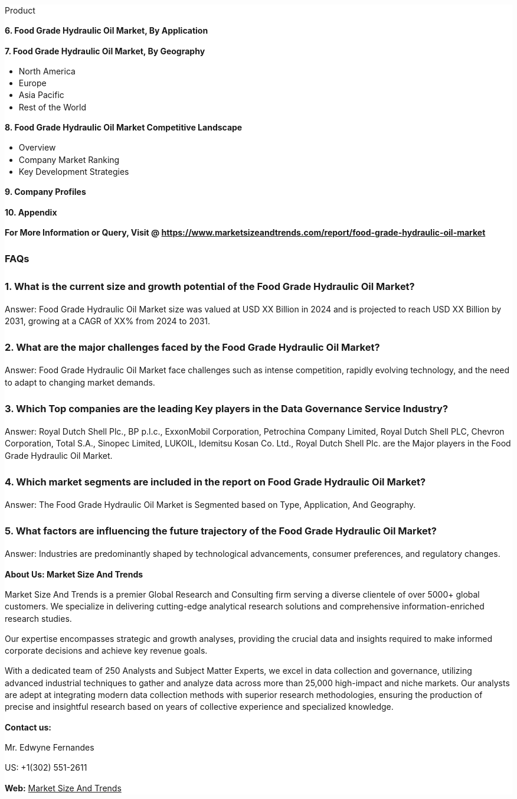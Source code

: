 Product</span></strong></p></div><div class="" data-test-id=""><p><strong><span class="">6. Food Grade Hydraulic Oil Market, By Application</span></strong></p></div><div class="" data-test-id=""><p><strong><span class="">7. Food Grade Hydraulic Oil Market, By Geography</span></strong></p></div><div class="" data-test-id=""><ul><li><span class="">North America</span></li><li><span class="">Europe</span></li><li><span class="">Asia Pacific</span></li><li><span class="">Rest of the World</span></li></ul></div><div class="" data-test-id=""><p><strong><span class="">8. Food Grade Hydraulic Oil Market Competitive Landscape</span></strong></p></div><div class="" data-test-id=""><ul><li><span class="">Overview</span></li><li><span class="">Company Market Ranking</span></li><li><span class="">Key Development Strategies</span></li></ul></div><div class="" data-test-id=""><p><strong><span class="">9. Company Profiles</span></strong></p></div><div class="" data-test-id=""><p><strong><span class="">10. Appendix</span></strong></p></div><div class="" data-test-id=""><p><strong><span class="">For More Information or Query, Visit @ <a href="https://www.marketsizeandtrends.com/report/food-grade-hydraulic-oil-market" target="_blank">https://www.marketsizeandtrends.com/report/food-grade-hydraulic-oil-market</a></span></strong></p></div><div class="" data-test-id=""><div class="article-main__content" data-test-id="publishing-text-block"><h3><strong><span class="">FAQs</span></strong></h3></div><div class="article-main__content" data-test-id="publishing-text-block"><h3><span class="">1. What is the current size and growth potential of the Food Grade Hydraulic Oil Market?</span></h3></div><div class="article-main__content" data-test-id="publishing-text-block"><p><span class="font-[700]">Answer</span><span class="">: Food Grade Hydraulic Oil Market size was valued at USD XX Billion in 2024 and is projected to reach USD XX Billion by 2031, growing at a CAGR of XX% from 2024 to 2031.</span></p></div><div class="article-main__content" data-test-id="publishing-text-block"><h3><span class="">2. What are the major challenges faced by the Food Grade Hydraulic Oil Market?</span></h3></div><div class="article-main__content" data-test-id="publishing-text-block"><p><span class="font-[700]">Answer</span><span class="">: Food Grade Hydraulic Oil Market face challenges such as intense competition, rapidly evolving technology, and the need to adapt to changing market demands.</span></p></div><div class="article-main__content" data-test-id="publishing-text-block"><h3><span class="">3. Which Top companies are the leading Key players in the Data Governance Service Industry?</span></h3></div><div class="article-main__content" data-test-id="publishing-text-block"><p><span class="font-[700]">Answer</span><span class="">: Royal Dutch Shell Plc., BP p.l.c., ExxonMobil Corporation, Petrochina Company Limited, Royal Dutch Shell PLC, Chevron Corporation, Total S.A., Sinopec Limited, LUKOIL, Idemitsu Kosan Co. Ltd., Royal Dutch Shell Plc. are the Major players in the Food Grade Hydraulic Oil Market.</span></p></div><div class="article-main__content" data-test-id="publishing-text-block"><h3><span class="">4. Which market segments are included in the report on Food Grade Hydraulic Oil Market?</span></h3></div><div class="article-main__content" data-test-id="publishing-text-block"><p><span class="font-[700]">Answer</span><span class="">: The Food Grade Hydraulic Oil Market is Segmented based on Type, Application, And Geography.</span></p></div><div class="article-main__content" data-test-id="publishing-text-block"><h3><span class="">5. What factors are influencing the future trajectory of the Food Grade Hydraulic Oil Market?</span></h3></div><div class="article-main__content" data-test-id="publishing-text-block"><p><span class="font-[700]">Answer:</span><span class="">&nbsp;Industries are predominantly shaped by technological advancements, consumer preferences, and regulatory changes.</span></p></div><p><strong><span class="">About Us: Market Size And Trends</span></strong></p></div><div class="" data-test-id=""><p><span class="">Market Size And Trends is a premier Global Research and Consulting firm serving a diverse clientele of over 5000+ global customers. We specialize in delivering cutting-edge analytical research solutions and comprehensive information-enriched research studies.</span></p></div><div class="" data-test-id=""><p><span class="">Our expertise encompasses strategic and growth analyses, providing the crucial data and insights required to make informed corporate decisions and achieve key revenue goals.</span></p></div><div class="" data-test-id=""><p><span class="">With a dedicated team of 250 Analysts and Subject Matter Experts, we excel in data collection and governance, utilizing advanced industrial techniques to gather and analyze data across more than 25,000 high-impact and niche markets. Our analysts are adept at integrating modern data collection methods with superior research methodologies, ensuring the production of precise and insightful research based on years of collective experience and specialized knowledge.</span></p></div><div class="" data-test-id=""><p><strong><span class="">Contact us:</span></strong></p></div><div class="" data-test-id=""><p><span class="">Mr. Edwyne Fernandes</span></p></div><div class="" data-test-id=""><p><span class="">US: +1(302) 551-2611<br /></span></p><p><span class=""><strong>Web:</strong> <a href="https://www.marketsizeandtrends.com/" target="_blank">Market Size And Trends</a></span></p></div>
